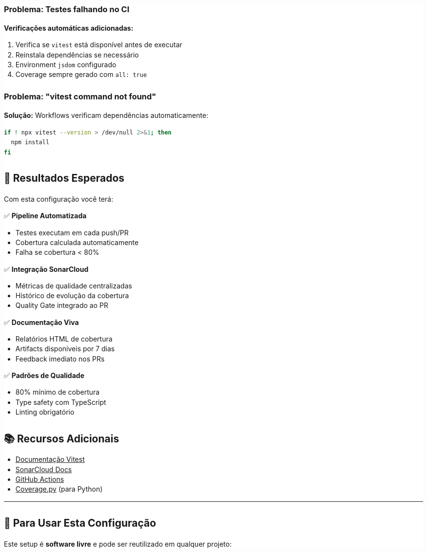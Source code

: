 ### Problema: Testes falhando no CI
**Verificações automáticas adicionadas:**
1. Verifica se `vitest` está disponível antes de executar
2. Reinstala dependências se necessário
3. Environment `jsdom` configurado
4. Coverage sempre gerado com `all: true`

### Problema: "vitest command not found"
**Solução:** Workflows verificam dependências automaticamente:
```bash
if ! npx vitest --version > /dev/null 2>&1; then
  npm install
fi
```

## 🎯 Resultados Esperados

Com esta configuração você terá:

✅ **Pipeline Automatizada**
- Testes executam em cada push/PR
- Cobertura calculada automaticamente
- Falha se cobertura < 80%

✅ **Integração SonarCloud**
- Métricas de qualidade centralizadas
- Histórico de evolução da cobertura
- Quality Gate integrado ao PR

✅ **Documentação Viva**
- Relatórios HTML de cobertura
- Artifacts disponíveis por 7 dias
- Feedback imediato nos PRs

✅ **Padrões de Qualidade**
- 80% mínimo de cobertura
- Type safety com TypeScript
- Linting obrigatório

## 📚 Recursos Adicionais

- [Documentação Vitest](https://vitest.dev/)
- [SonarCloud Docs](https://docs.sonarcloud.io/)
- [GitHub Actions](https://docs.github.com/en/actions)
- [Coverage.py](https://coverage.readthedocs.io/) (para Python)

---

## 🚀 Para Usar Esta Configuração

Este setup é **software livre** e pode ser reutilizado em qualquer projeto:
